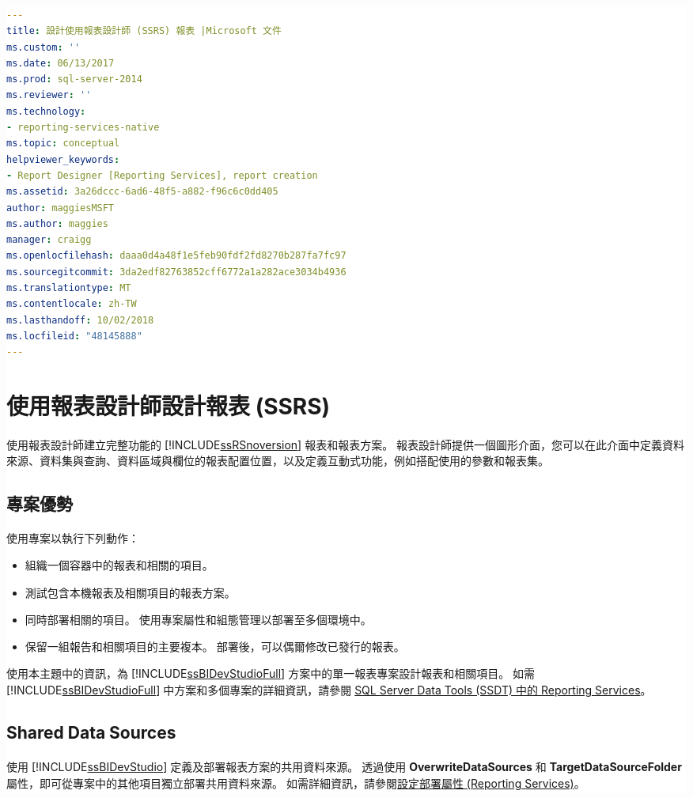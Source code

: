 ```yaml
---
title: 設計使用報表設計師 (SSRS) 報表 |Microsoft 文件
ms.custom: ''
ms.date: 06/13/2017
ms.prod: sql-server-2014
ms.reviewer: ''
ms.technology:
- reporting-services-native
ms.topic: conceptual
helpviewer_keywords:
- Report Designer [Reporting Services], report creation
ms.assetid: 3a26dccc-6ad6-48f5-a882-f96c6c0dd405
author: maggiesMSFT
ms.author: maggies
manager: craigg
ms.openlocfilehash: daaa0d4a48f1e5feb90fdf2fd8270b287fa7fc97
ms.sourcegitcommit: 3da2edf82763852cff6772a1a282ace3034b4936
ms.translationtype: MT
ms.contentlocale: zh-TW
ms.lasthandoff: 10/02/2018
ms.locfileid: "48145888"
---
```

# <a name="design-reports-with-report-designer-ssrs"></a>使用報表設計師設計報表 (SSRS)
  使用報表設計師建立完整功能的 [!INCLUDE[ssRSnoversion](../../includes/ssrsnoversion-md.md)] 報表和報表方案。 報表設計師提供一個圖形介面，您可以在此介面中定義資料來源、資料集與查詢、資料區域與欄位的報表配置位置，以及定義互動式功能，例如搭配使用的參數和報表集。  
  
## <a name="benefits-for-projects"></a>專案優勢  
 使用專案以執行下列動作：  
  
-   組織一個容器中的報表和相關的項目。  
  
-   測試包含本機報表及相關項目的報表方案。  
  
-   同時部署相關的項目。 使用專案屬性和組態管理以部署至多個環境中。  
  
-   保留一組報告和相關項目的主要複本。 部署後，可以偶爾修改已發行的報表。  
  
 使用本主題中的資訊，為 [!INCLUDE[ssBIDevStudioFull](../../includes/ssbidevstudiofull-md.md)] 方案中的單一報表專案設計報表和相關項目。 如需 [!INCLUDE[ssBIDevStudioFull](../../includes/ssbidevstudiofull-md.md)] 中方案和多個專案的詳細資訊，請參閱 [SQL Server Data Tools &#40;SSDT&#41; 中的 Reporting Services](reporting-services-in-sql-server-data-tools-ssdt.md)。  
  
##  <a name="bkmk_SharedDataSources"></a> Shared Data Sources  
 使用 [!INCLUDE[ssBIDevStudio](../../includes/ssbidevstudio-md.md)] 定義及部署報表方案的共用資料來源。 透過使用 **OverwriteDataSources** 和 **TargetDataSourceFolder** 屬性，即可從專案中的其他項目獨立部署共用資料來源。 如需詳細資訊，請參閱[設定部署屬性 &#40;Reporting Services&#41;](set-deployment-properties-reporting-services.md)。  
  